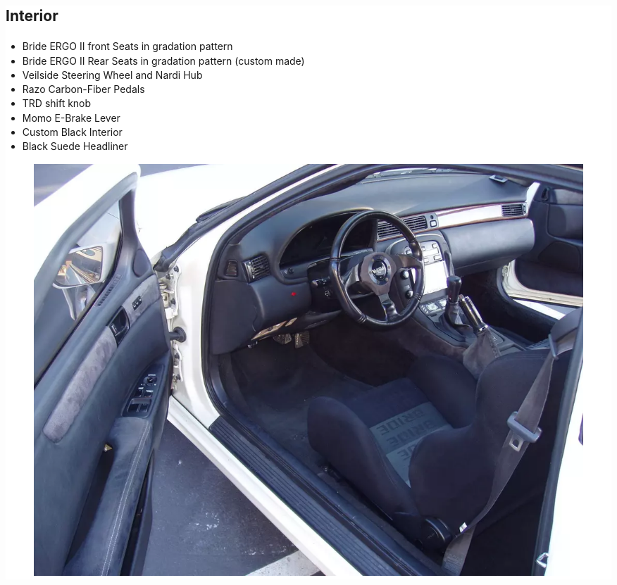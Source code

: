 ## Interior

- Bride ERGO II front Seats in gradation pattern
- Bride ERGO II Rear Seats in gradation pattern (custom made)
- Veilside Steering Wheel and Nardi Hub
- Razo Carbon-Fiber Pedals
- TRD shift knob
- Momo E-Brake Lever
- Custom Black Interior
- Black Suede Headliner

<figure class="half">
<img src="/images/sc300/interior/0.webp">